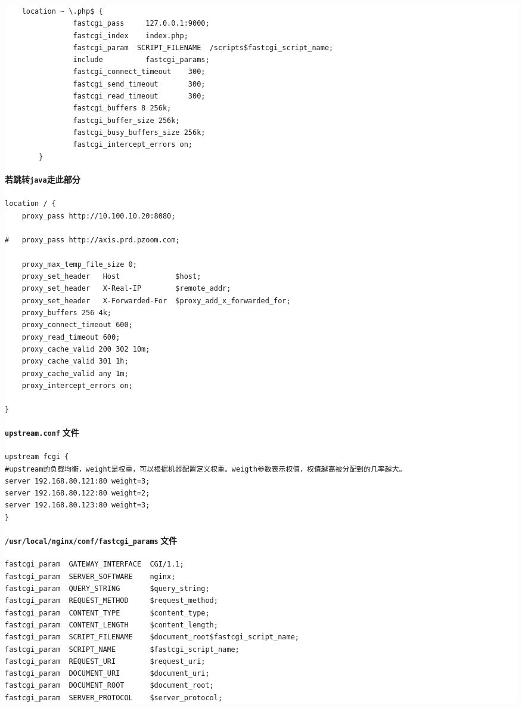 ```
	location ~ \.php$ {
                fastcgi_pass     127.0.0.1:9000;
                fastcgi_index    index.php;
				fastcgi_param  SCRIPT_FILENAME  /scripts$fastcgi_script_name;
                include          fastcgi_params;
                fastcgi_connect_timeout    300;
                fastcgi_send_timeout       300;
                fastcgi_read_timeout       300;
				fastcgi_buffers 8 256k;                                               
	      		fastcgi_buffer_size 256k;                                             
	      		fastcgi_busy_buffers_size 256k; 
				fastcgi_intercept_errors on;
        }

```

#### **若跳转`java`走此部分**

```
location / {
	proxy_pass http://10.100.10.20:8080;

#	proxy_pass http://axis.prd.pzoom.com;

	proxy_max_temp_file_size 0;
	proxy_set_header   Host             $host;        
	proxy_set_header   X-Real-IP        $remote_addr;
    proxy_set_header   X-Forwarded-For  $proxy_add_x_forwarded_for;
    proxy_buffers 256 4k;
    proxy_connect_timeout 600;
    proxy_read_timeout 600;
    proxy_cache_valid 200 302 10m;
    proxy_cache_valid 301 1h;
    proxy_cache_valid any 1m;
	proxy_intercept_errors on;

}
```

 
#### **`upstream.conf` 文件**
```
upstream fcgi {
#upstream的负载均衡，weight是权重，可以根据机器配置定义权重。weigth参数表示权值，权值越高被分配到的几率越大。
server 192.168.80.121:80 weight=3;
server 192.168.80.122:80 weight=2;
server 192.168.80.123:80 weight=3;
}
```

#### **`/usr/local/nginx/conf/fastcgi_params` 文件**

```
fastcgi_param  GATEWAY_INTERFACE  CGI/1.1;
fastcgi_param  SERVER_SOFTWARE    nginx;
fastcgi_param  QUERY_STRING       $query_string;
fastcgi_param  REQUEST_METHOD     $request_method;
fastcgi_param  CONTENT_TYPE       $content_type;
fastcgi_param  CONTENT_LENGTH     $content_length;
fastcgi_param  SCRIPT_FILENAME    $document_root$fastcgi_script_name;
fastcgi_param  SCRIPT_NAME        $fastcgi_script_name;
fastcgi_param  REQUEST_URI        $request_uri;
fastcgi_param  DOCUMENT_URI       $document_uri;
fastcgi_param  DOCUMENT_ROOT      $document_root;
fastcgi_param  SERVER_PROTOCOL    $server_protocol;
```
